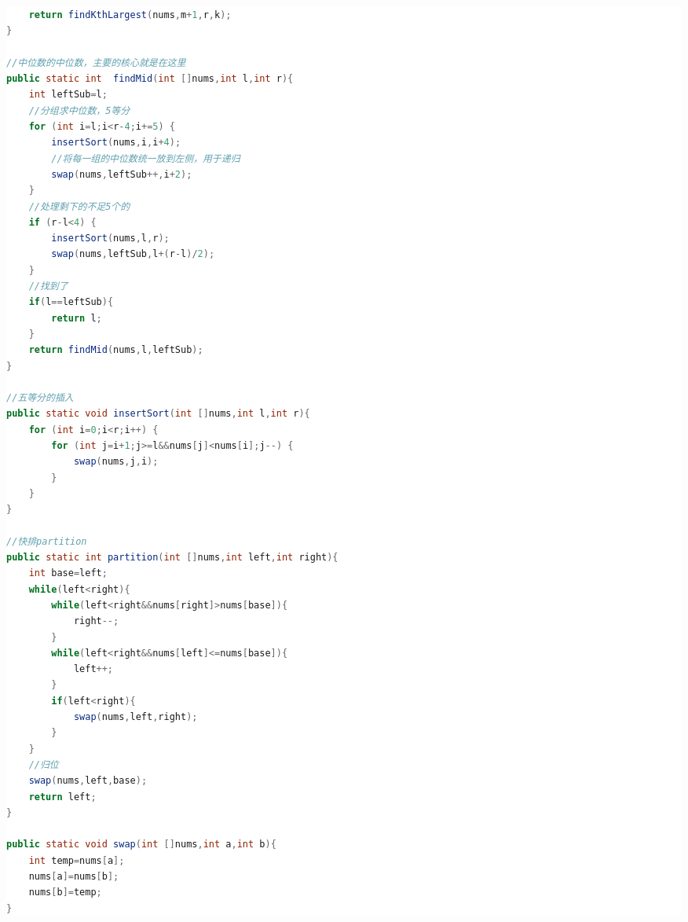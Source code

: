 ```java
    return findKthLargest(nums,m+1,r,k);
}

//中位数的中位数，主要的核心就是在这里
public static int  findMid(int []nums,int l,int r){
    int leftSub=l;
    //分组求中位数，5等分
    for (int i=l;i<r-4;i+=5) {
        insertSort(nums,i,i+4);
        //将每一组的中位数统一放到左侧，用于递归
        swap(nums,leftSub++,i+2);
    }
    //处理剩下的不足5个的
    if (r-l<4) {
        insertSort(nums,l,r);
        swap(nums,leftSub,l+(r-l)/2);
    }
    //找到了
    if(l==leftSub){
        return l;
    }
    return findMid(nums,l,leftSub);
}

//五等分的插入
public static void insertSort(int []nums,int l,int r){
    for (int i=0;i<r;i++) {
        for (int j=i+1;j>=l&&nums[j]<nums[i];j--) {
            swap(nums,j,i);
        }
    }
}

//快排partition
public static int partition(int []nums,int left,int right){
    int base=left;
    while(left<right){
        while(left<right&&nums[right]>nums[base]){
            right--;
        }
        while(left<right&&nums[left]<=nums[base]){
            left++;
        }
        if(left<right){
            swap(nums,left,right);
        }
    }
    //归位
    swap(nums,left,base);
    return left;
}

public static void swap(int []nums,int a,int b){
    int temp=nums[a];
    nums[a]=nums[b];
    nums[b]=temp;
}
```
